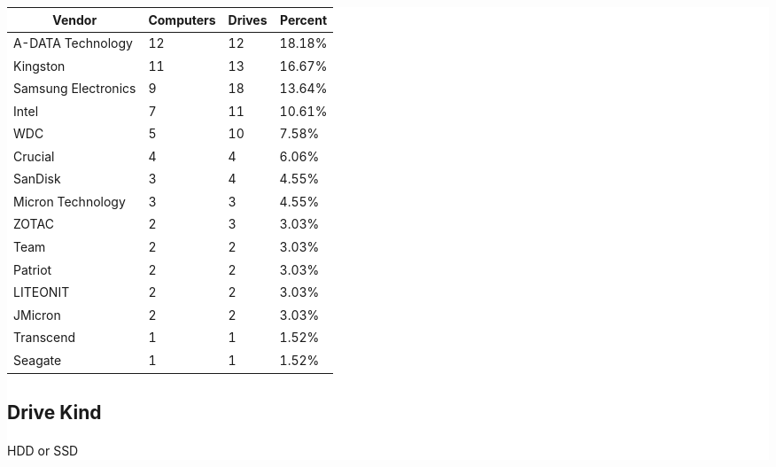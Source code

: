 
| Vendor              | Computers | Drives | Percent |
|---------------------|-----------|--------|---------|
| A-DATA Technology   | 12        | 12     | 18.18%  |
| Kingston            | 11        | 13     | 16.67%  |
| Samsung Electronics | 9         | 18     | 13.64%  |
| Intel               | 7         | 11     | 10.61%  |
| WDC                 | 5         | 10     | 7.58%   |
| Crucial             | 4         | 4      | 6.06%   |
| SanDisk             | 3         | 4      | 4.55%   |
| Micron Technology   | 3         | 3      | 4.55%   |
| ZOTAC               | 2         | 3      | 3.03%   |
| Team                | 2         | 2      | 3.03%   |
| Patriot             | 2         | 2      | 3.03%   |
| LITEONIT            | 2         | 2      | 3.03%   |
| JMicron             | 2         | 2      | 3.03%   |
| Transcend           | 1         | 1      | 1.52%   |
| Seagate             | 1         | 1      | 1.52%   |

Drive Kind
----------

HDD or SSD
